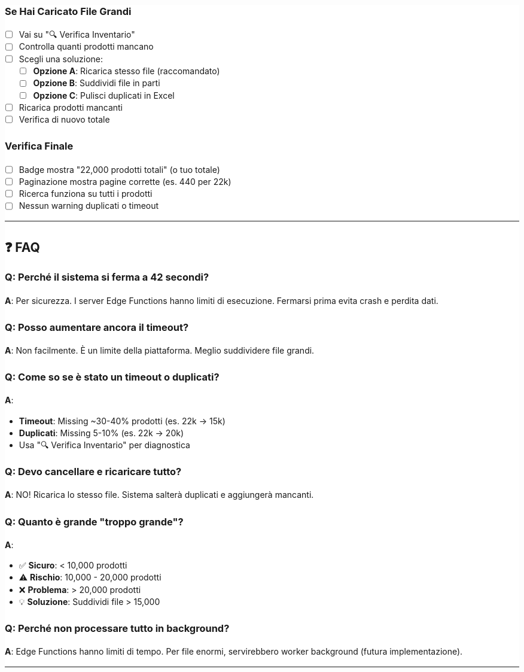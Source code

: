 ### Se Hai Caricato File Grandi

- [ ] Vai su "🔍 Verifica Inventario"
- [ ] Controlla quanti prodotti mancano
- [ ] Scegli una soluzione:
  - [ ] **Opzione A**: Ricarica stesso file (raccomandato)
  - [ ] **Opzione B**: Suddividi file in parti
  - [ ] **Opzione C**: Pulisci duplicati in Excel
- [ ] Ricarica prodotti mancanti
- [ ] Verifica di nuovo totale

### Verifica Finale

- [ ] Badge mostra "22,000 prodotti totali" (o tuo totale)
- [ ] Paginazione mostra pagine corrette (es. 440 per 22k)
- [ ] Ricerca funziona su tutti i prodotti
- [ ] Nessun warning duplicati o timeout

---

## ❓ FAQ

### Q: Perché il sistema si ferma a 42 secondi?
**A**: Per sicurezza. I server Edge Functions hanno limiti di esecuzione. Fermarsi prima evita crash e perdita dati.

### Q: Posso aumentare ancora il timeout?
**A**: Non facilmente. È un limite della piattaforma. Meglio suddividere file grandi.

### Q: Come so se è stato un timeout o duplicati?
**A**: 
- **Timeout**: Missing ~30-40% prodotti (es. 22k → 15k)
- **Duplicati**: Missing 5-10% (es. 22k → 20k)
- Usa "🔍 Verifica Inventario" per diagnostica

### Q: Devo cancellare e ricaricare tutto?
**A**: NO! Ricarica lo stesso file. Sistema salterà duplicati e aggiungerà mancanti.

### Q: Quanto è grande "troppo grande"?
**A**: 
- ✅ **Sicuro**: < 10,000 prodotti
- ⚠️ **Rischio**: 10,000 - 20,000 prodotti
- ❌ **Problema**: > 20,000 prodotti
- 💡 **Soluzione**: Suddividi file > 15,000

### Q: Perché non processare tutto in background?
**A**: Edge Functions hanno limiti di tempo. Per file enormi, servirebbero worker background (futura implementazione).

---
